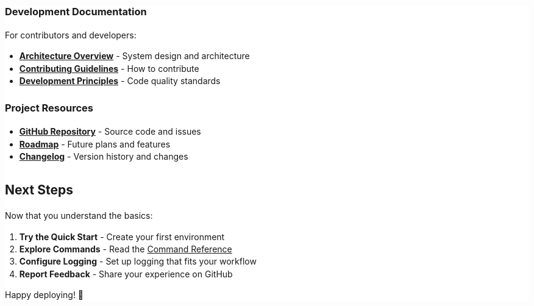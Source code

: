 ### Development Documentation

For contributors and developers:

- **[Architecture Overview](../codebase-architecture.md)** - System design and architecture
- **[Contributing Guidelines](../contributing/README.md)** - How to contribute
- **[Development Principles](../development-principles.md)** - Code quality standards

### Project Resources

- **[GitHub Repository](https://github.com/torrust/torrust-tracker-deployer)** - Source code and issues
- **[Roadmap](../roadmap.md)** - Future plans and features
- **[Changelog](../../CHANGELOG.md)** - Version history and changes

## Next Steps

Now that you understand the basics:

1. **Try the Quick Start** - Create your first environment
2. **Explore Commands** - Read the [Command Reference](commands.md)
3. **Configure Logging** - Set up logging that fits your workflow
4. **Report Feedback** - Share your experience on GitHub

Happy deploying! 🚀
